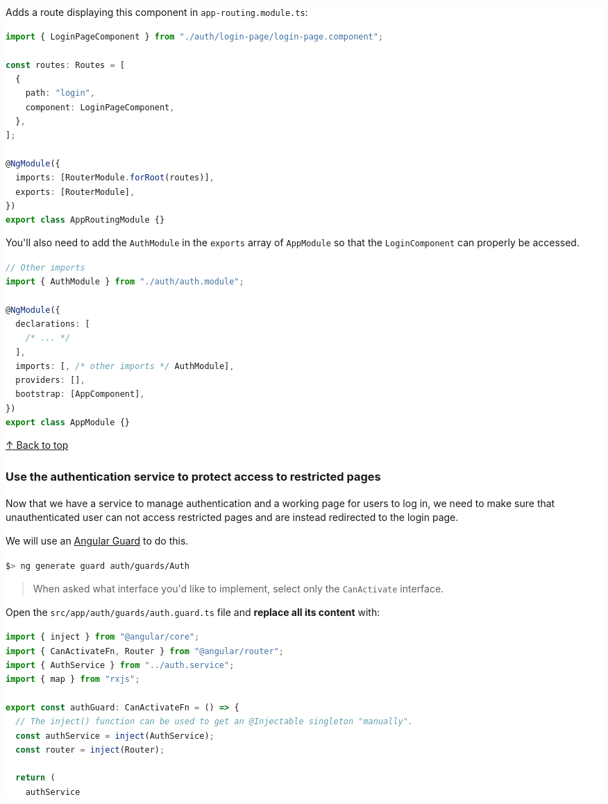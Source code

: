 Adds a route displaying this component in `app-routing.module.ts`:

```ts
import { LoginPageComponent } from "./auth/login-page/login-page.component";

const routes: Routes = [
  {
    path: "login",
    component: LoginPageComponent,
  },
];

@NgModule({
  imports: [RouterModule.forRoot(routes)],
  exports: [RouterModule],
})
export class AppRoutingModule {}
```

You'll also need to add the `AuthModule` in the `exports` array of `AppModule` so that the `LoginComponent` can properly be accessed.

```ts
// Other imports
import { AuthModule } from "./auth/auth.module";

@NgModule({
  declarations: [
    /* ... */
  ],
  imports: [, /* other imports */ AuthModule],
  providers: [],
  bootstrap: [AppComponent],
})
export class AppModule {}
```

<a href="#top">↑ Back to top</a>

### Use the authentication service to protect access to restricted pages

Now that we have a service to manage authentication and a working page for users to log in, we need to make sure that unauthenticated user can not access restricted pages and are instead redirected to the login page.

We will use an [Angular Guard][angular-guard] to do this.

```bash
$> ng generate guard auth/guards/Auth
```

> When asked what interface you'd like to implement, select only the `CanActivate` interface.

Open the `src/app/auth/guards/auth.guard.ts` file and **replace all its content** with:

```ts
import { inject } from "@angular/core";
import { CanActivateFn, Router } from "@angular/router";
import { AuthService } from "../auth.service";
import { map } from "rxjs";

export const authGuard: CanActivateFn = () => {
  // The inject() function can be used to get an @Injectable singleton "manually".
  const authService = inject(AuthService);
  const router = inject(Router);

  return (
    authService
```

[angular-component]: https://angular.io/guide/architecture#components
[angular-guard]: https://angular.io/guide/router#preventing-unauthorized-access
[cordova]: https://cordova.apache.org/
[ionic]: https://ionicframework.com/
[ionic-tabs]: https://ionicframework.com/docs/components/#tabs
[lazy-loading]: https://angular.io/guide/lazy-loading-ngmodules
[rxjs-delay-when]: http://reactivex.io/rxjs/class/es6/Observable.js~Observable.html#instance-method-delayWhen
[sass]: http://sass-lang.com
[travel-log-api]: https://comem-travel-log-api.onrender.com/